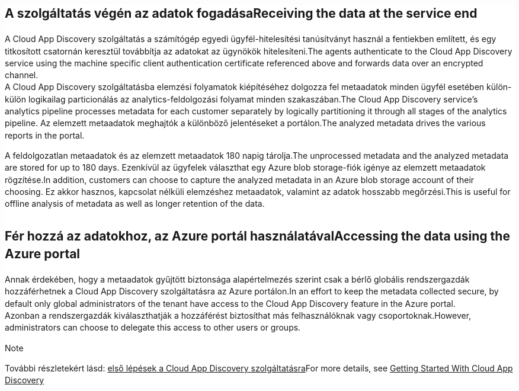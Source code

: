 ## <a name="receiving-the-data-at-the-service-end"></a><span data-ttu-id="bb28f-215">A szolgáltatás végén az adatok fogadása</span><span class="sxs-lookup"><span data-stu-id="bb28f-215">Receiving the data at the service end</span></span>
<span data-ttu-id="bb28f-216">A Cloud App Discovery szolgáltatás a számítógép egyedi ügyfél-hitelesítési tanúsítványt használ a fentiekben említett, és egy titkosított csatornán keresztül továbbítja az adatokat az ügynökök hitelesíteni.</span><span class="sxs-lookup"><span data-stu-id="bb28f-216">The agents authenticate to the Cloud App Discovery service using the machine specific client authentication certificate referenced above and forwards data over an encrypted channel.</span></span>  
<span data-ttu-id="bb28f-217">A Cloud App Discovery szolgáltatásba elemzési folyamatok kiépítéséhez dolgozza fel metaadatok minden ügyfél esetében külön-külön logikailag particionálás az analytics-feldolgozási folyamat minden szakaszában.</span><span class="sxs-lookup"><span data-stu-id="bb28f-217">The Cloud App Discovery service’s analytics pipeline processes metadata for each customer separately by logically partitioning it through all stages of the analytics pipeline.</span></span>
<span data-ttu-id="bb28f-218">Az elemzett metaadatok meghajtók a különböző jelentéseket a portálon.</span><span class="sxs-lookup"><span data-stu-id="bb28f-218">The analyzed metadata drives the various reports in the portal.</span></span>

<span data-ttu-id="bb28f-219">A feldolgozatlan metaadatok és az elemzett metaadatok 180 napig tárolja.</span><span class="sxs-lookup"><span data-stu-id="bb28f-219">The unprocessed metadata and the analyzed metadata are stored for up to 180 days.</span></span> <span data-ttu-id="bb28f-220">Ezenkívül az ügyfelek választhat egy Azure blob storage-fiók igénye az elemzett metaadatok rögzítése.</span><span class="sxs-lookup"><span data-stu-id="bb28f-220">In addition, customers can choose to capture the analyzed metadata in an Azure blob storage account of their choosing.</span></span>
<span data-ttu-id="bb28f-221">Ez akkor hasznos, kapcsolat nélküli elemzéshez metaadatok, valamint az adatok hosszabb megőrzési.</span><span class="sxs-lookup"><span data-stu-id="bb28f-221">This is useful for offline analysis of metadata as well as longer retention of the data.</span></span>

## <a name="accessing-the-data-using-the-azure-portal"></a><span data-ttu-id="bb28f-222">Fér hozzá az adatokhoz, az Azure portál használatával</span><span class="sxs-lookup"><span data-stu-id="bb28f-222">Accessing the data using the Azure portal</span></span>
<span data-ttu-id="bb28f-223">Annak érdekében, hogy a metaadatok gyűjtött biztonsága alapértelmezés szerint csak a bérlő globális rendszergazdák hozzáférhetnek a Cloud App Discovery szolgáltatásra az Azure portálon.</span><span class="sxs-lookup"><span data-stu-id="bb28f-223">In an effort to keep the metadata collected secure, by default only global administrators of the tenant have access to the Cloud App Discovery feature in the Azure portal.</span></span>  
<span data-ttu-id="bb28f-224">Azonban a rendszergazdák kiválaszthatják a hozzáférést biztosíthat más felhasználóknak vagy csoportoknak.</span><span class="sxs-lookup"><span data-stu-id="bb28f-224">However, administrators can choose to delegate this access to other users or groups.</span></span>

> [!NOTE]
> <span data-ttu-id="bb28f-225">További részletekért lásd: [első lépések a Cloud App Discovery szolgáltatásra](http://social.technet.microsoft.com/wiki/contents/articles/30962.getting-started-with-cloud-app-discovery.aspx)</span><span class="sxs-lookup"><span data-stu-id="bb28f-225">For more details, see [Getting Started With Cloud App Discovery](http://social.technet.microsoft.com/wiki/contents/articles/30962.getting-started-with-cloud-app-discovery.aspx)</span></span>
> 
> 
